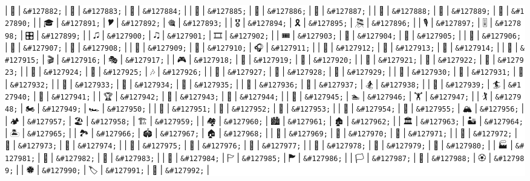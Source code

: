 | 🎊     | `&#127882;` | 🎋     | `&#127883;` | 🎌     | `&#127884;` |
| 🎍     | `&#127885;` | 🎎     | `&#127886;` | 🎏     | `&#127887;` |
| 🎐     | `&#127888;` | 🎑     | `&#127889;` | 🎒     | `&#127890;` |
| 🎓     | `&#127891;` | 🎔     | `&#127892;` | 🎕     | `&#127893;` |
| 🎖     | `&#127894;` | 🎗     | `&#127895;` | 🎘     | `&#127896;` |
| 🎙     | `&#127897;` | 🎚     | `&#127898;` | 🎛     | `&#127899;` |
| 🎜     | `&#127900;` | 🎝     | `&#127901;` | 🎞     | `&#127902;` |
| 🎟     | `&#127903;` | 🎠     | `&#127904;` | 🎡     | `&#127905;` |
| 🎢     | `&#127906;` | 🎣     | `&#127907;` | 🎤     | `&#127908;` |
| 🎥     | `&#127909;` | 🎦     | `&#127910;` | 🎧     | `&#127911;` |
| 🎨     | `&#127912;` | 🎩     | `&#127913;` | 🎪     | `&#127914;` |
| 🎫     | `&#127915;` | 🎬     | `&#127916;` | 🎭     | `&#127917;` |
| 🎮     | `&#127918;` | 🎯     | `&#127919;` | 🎰     | `&#127920;` |
| 🎱     | `&#127921;` | 🎲     | `&#127922;` | 🎳     | `&#127923;` |
| 🎴     | `&#127924;` | 🎵     | `&#127925;` | 🎶     | `&#127926;` |
| 🎷     | `&#127927;` | 🎸     | `&#127928;` | 🎹     | `&#127929;` |
| 🎺     | `&#127930;` | 🎻     | `&#127931;` | 🎼     | `&#127932;` |
| 🎽     | `&#127933;` | 🎾     | `&#127934;` | 🎿     | `&#127935;` |
| 🏀     | `&#127936;` | 🏁     | `&#127937;` | 🏂     | `&#127938;` |
| 🏃     | `&#127939;` | 🏄     | `&#127940;` | 🏅     | `&#127941;` |
| 🏆     | `&#127942;` | 🏇     | `&#127943;` | 🏈     | `&#127944;` |
| 🏉     | `&#127945;` | 🏊     | `&#127946;` | 🏋     | `&#127947;` |
| 🏌     | `&#127948;` | 🏍     | `&#127949;` | 🏎     | `&#127950;` |
| 🏏     | `&#127951;` | 🏐     | `&#127952;` | 🏑     | `&#127953;` |
| 🏒     | `&#127954;` | 🏓     | `&#127955;` | 🏔     | `&#127956;` |
| 🏕     | `&#127957;` | 🏖     | `&#127958;` | 🏗     | `&#127959;` |
| 🏘     | `&#127960;` | 🏙     | `&#127961;` | 🏚     | `&#127962;` |
| 🏛     | `&#127963;` | 🏜     | `&#127964;` | 🏝     | `&#127965;` |
| 🏞     | `&#127966;` | 🏟     | `&#127967;` | 🏠     | `&#127968;` |
| 🏡     | `&#127969;` | 🏢     | `&#127970;` | 🏣     | `&#127971;` |
| 🏤     | `&#127972;` | 🏥     | `&#127973;` | 🏦     | `&#127974;` |
| 🏧     | `&#127975;` | 🏨     | `&#127976;` | 🏩     | `&#127977;` |
| 🏪     | `&#127978;` | 🏫     | `&#127979;` | 🏬     | `&#127980;` |
| 🏭     | `&#127981;` | 🏮     | `&#127982;` | 🏯     | `&#127983;` |
| 🏰     | `&#127984;` | 🏱     | `&#127985;` | 🏲     | `&#127986;` |
| 🏳     | `&#127987;` | 🏴     | `&#127988;` | 🏵     | `&#127989;` |
| 🏶     | `&#127990;` | 🏷     | `&#127991;` | 🏸     | `&#127992;` |